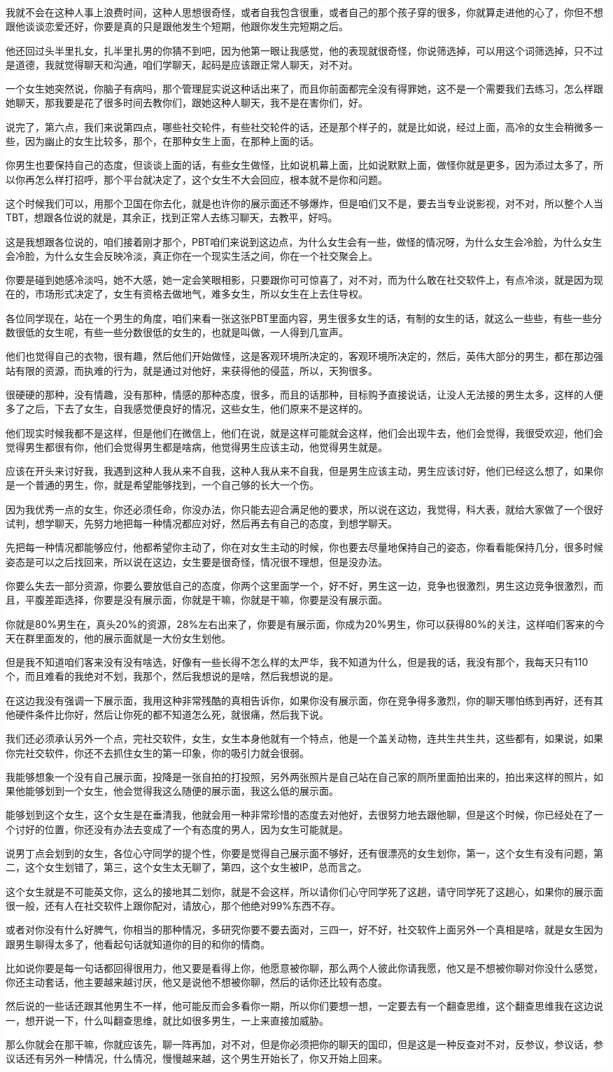 我就不会在这种人事上浪费时间，这种人思想很奇怪，或者自我包含很重，或者自己的那个孩子穿的很多，你就算走进他的心了，你但不想跟他谈谈恋爱还好，你要是真的只是跟他发生个短期，他跟你发生完短期之后。

他还回过头半里扎女，扎半里扎男的你猜不到吧，因为他第一眼让我感觉，他的表现就很奇怪，你说筛选掉，可以用这个词筛选掉，只不过是道德，我就觉得聊天和沟通，咱们学聊天，起码是应该跟正常人聊天，对不对。

一个女生她突然说，你脑子有病吗，那个管理屁实说这种话出来了，而且你前面都完全没有得罪她，这不是一个需要我们去练习，怎么样跟她聊天，那我要是花了很多时间去教你们，跟她这种人聊天，我不是在害你们，好。

说完了，第六点，我们来说第四点，哪些社交轮件，有些社交轮件的话，还是那个样子的，就是比如说，经过上面，高冷的女生会稍微多一些，因为幽止的女生比较多，那个，在那种女生上面，在那种上面的话。

你男生也要保持自己的态度，但谈谈上面的话，有些女生做怪，比如说机幕上面，比如说默默上面，做怪你就是更多，因为添过太多了，所以你再怎么样打招呼，那个平台就决定了，这个女生不大会回应，根本就不是你和问题。

这个时候我们可以，用那个卫国在你去化，就是也许你的展示面还不够爆炸，但是咱们又不是，要去当专业说影视，对不对，所以整个人当TBT，想跟各位说的就是，其余正，找到正常人去练习聊天，去教平，好吗。

这是我想跟各位说的，咱们接着刚才那个，PBT咱们来说到这边点，为什么女生会有一些，做怪的情况呀，为什么女生会冷脸，为什么女生会冷脸，为什么女生会反映冷淡，真正你在一个现实生活之间，你在一个社交聚会上。

你要是碰到她感冷淡吗，她不大感，她一定会笑眼相影，只要跟你可可惊喜了，对不对，而为什么敢在社交软件上，有点冷淡，就是因为现在的，市场形式决定了，女生有资格去做地气，难多女生，所以女生在上去住导权。

各位同学现在，站在一个男生的角度，咱们来看一张这张PBT里面内容，男生很多女生的话，有制的女生的话，就这么一些些，有些一些分数很低的女生呢，有些一些分数很低的女生的，也就是叫做，一人得到几宣声。

他们也觉得自己的衣物，很有趣，然后他们开始做怪，这是客观环境所决定的，客观环境所决定的，然后，英伟大部分的男生，都在那边强站有限的资源，而执难的行为，就是通过对他好，来获得他的侵蓝，所以，天狗很多。

很硬硬的那种，没有情趣，没有那种，情感的那种态度，很多，而且的话那种，目标购予直接说话，让没人无法接的男生太多，这样的人便多了之后，下去了女生，自我感觉便良好的情况，这些女生，他们原来不是这样的。

他们现实时候我都不是这样，但是他们在微信上，他们在说，就是这样可能就会这样，他们会出现牛去，他们会觉得，我很受欢迎，他们会觉得男生都很有你，他们会觉得男生都是啥病，他觉得男生应该主动，他觉得男生就是。

应该在开头来讨好我，我遇到这种人我从来不自我，这种人我从来不自我，但是男生应该主动，男生应该讨好，他们已经这么想了，如果你是一个普通的男生，你，就是希望能够找到，一个自己够的长大一个伤。

因为我优秀一点的女生，你还必须任命，你没办法，你只能去迎合满足他的要求，所以说在这边，我觉得，科大表，就给大家做了一个很好试判，想学聊天，先努力地把每一种情况都应对好，然后再去有自己的态度，到想学聊天。

先把每一种情况都能够应付，他都希望你主动了，你在对女生主动的时候，你也要去尽量地保持自己的姿态，你看看能保持几分，很多时候姿态是可以之后找回来，所以说在这边，女生要是很奇怪，情况很不理想，但是没办法。

你要么失去一部分资源，你要么要放低自己的态度，你两个这里面学一个，好不好，男生这一边，竞争也很激烈，男生这边竞争很激烈，而且，平腹差距选择，你要是没有展示面，你就是干嘛，你就是干嘛，你要是没有展示面。

你就是80%男生在，真头20%的资源，28%左右出来了，你要是有展示面，你成为20%男生，你可以获得80%的关注，这样咱们客来的今天在群里面发的，他的展示面就是一大份女生划他。

但是我不知道咱们客来没有没有啥选，好像有一些长得不怎么样的太严华，我不知道为什么，但是我的话，我没有那个，我每天只有110个，而且难看的我绝对不划，我那个，然后我想说的是啥，然后我想说的是。

在这边我没有强调一下展示面，我用这种非常残酷的真相告诉你，如果你没有展示面，你在竞争得多激烈，你的聊天哪怕练到再好，还有其他硬件条件比你好，然后让你死的都不知道怎么死，就很痛，然后我下说。

我们还必须承认另外一个点，完社交软件，女生，女生本身他就有一个特点，他是一个盖关动物，连共生共生共，这些都有，如果说，如果你完社交软件，你还不去抓住女生的第一印象，你的吸引力就会很弱。

我能够想象一个没有自己展示面，投降是一张自拍的打投照，另外两张照片是自己站在自己家的厕所里面拍出来的，拍出来这样的照片，如果他能够划到一个女生，他会觉得我这么随便的展示面，我这么低的展示面。

能够划到这个女生，这个女生是在垂清我，他就会用一种非常珍惜的态度去对他好，去很努力地去跟他聊，但是这个时候，你已经处在了一个讨好的位置，你还没有办法去变成了一个有态度的男人，因为女生可能就是。

说男丁点会划到的女生，各位心守同学的提个性，你要是觉得自己展示面不够好，还有很漂亮的女生划你，第一，这个女生有没有问题，第二，这个女生划错了，第三，这个女生太无聊了，第四，这个女生被IP，总而言之。

这个女生就是不可能英文你，这么的接地其二划你，就是不会这样，所以请你们心守同学死了这趟，请守同学死了这趟心，如果你的展示面很一般，还有人在社交软件上跟你配对，请放心，那个他绝对99%东西不存。

或者对你没有什么好脾气，你相当的那种情况，多研究你要不要去面对，三四一，好不好，社交软件上面另外一个真相是啥，就是女生因为跟男生聊得太多了，他看起句话就知道你的目的和你的情商。

比如说你要是每一句话都回得很用力，他又要是看得上你，他愿意被你聊，那么两个人彼此你请我愿，他又是不想被你聊对你没什么感觉，你还主动套话，他主要越来越讨厌，他又是说他不想被你聊，然后的话你还比较有态度。

然后说的一些话还跟其他男生不一样，他可能反而会多看你一期，所以你们要想一想，一定要去有一个翻查思维，这个翻查思维我在这边说一，想开说一下，什么叫翻查思维，就比如很多男生，一上来直接加威胁。

那么你就会在那干嘛，你就应该先，聊一阵再加，对不对，但是你必须把你的聊天的国印，但是这是一种反查对不对，反参议，参议话，参议话还有另外一种情况，什么情况，慢慢越来越，这个男生开始长了，你又开始上回来。
